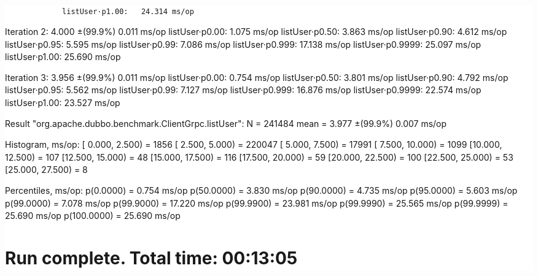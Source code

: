                  listUser·p1.00:   24.314 ms/op

Iteration   2: 4.000 ±(99.9%) 0.011 ms/op
                 listUser·p0.00:   1.075 ms/op
                 listUser·p0.50:   3.863 ms/op
                 listUser·p0.90:   4.612 ms/op
                 listUser·p0.95:   5.595 ms/op
                 listUser·p0.99:   7.086 ms/op
                 listUser·p0.999:  17.138 ms/op
                 listUser·p0.9999: 25.097 ms/op
                 listUser·p1.00:   25.690 ms/op

Iteration   3: 3.956 ±(99.9%) 0.011 ms/op
                 listUser·p0.00:   0.754 ms/op
                 listUser·p0.50:   3.801 ms/op
                 listUser·p0.90:   4.792 ms/op
                 listUser·p0.95:   5.562 ms/op
                 listUser·p0.99:   7.127 ms/op
                 listUser·p0.999:  16.876 ms/op
                 listUser·p0.9999: 22.574 ms/op
                 listUser·p1.00:   23.527 ms/op



Result "org.apache.dubbo.benchmark.ClientGrpc.listUser":
  N = 241484
  mean =      3.977 ±(99.9%) 0.007 ms/op

  Histogram, ms/op:
    [ 0.000,  2.500) = 1856 
    [ 2.500,  5.000) = 220047 
    [ 5.000,  7.500) = 17991 
    [ 7.500, 10.000) = 1099 
    [10.000, 12.500) = 107 
    [12.500, 15.000) = 48 
    [15.000, 17.500) = 116 
    [17.500, 20.000) = 59 
    [20.000, 22.500) = 100 
    [22.500, 25.000) = 53 
    [25.000, 27.500) = 8 

  Percentiles, ms/op:
      p(0.0000) =      0.754 ms/op
     p(50.0000) =      3.830 ms/op
     p(90.0000) =      4.735 ms/op
     p(95.0000) =      5.603 ms/op
     p(99.0000) =      7.078 ms/op
     p(99.9000) =     17.220 ms/op
     p(99.9900) =     23.981 ms/op
     p(99.9990) =     25.565 ms/op
     p(99.9999) =     25.690 ms/op
    p(100.0000) =     25.690 ms/op


# Run complete. Total time: 00:13:05

